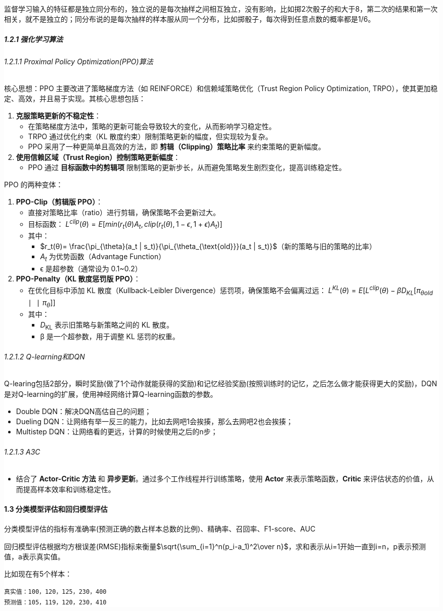 监督学习输入的特征都是独立同分布的，独立说的是每次抽样之间相互独立，没有影响，比如掷2次骰子的和大于8，第二次的结果和第一次相关，就不是独立的；同分布说的是每次抽样的样本服从同一个分布，比如掷骰子，每次得到任意点数的概率都是1/6。

##### 1.2.1 强化学习算法

###### 1.2.1.1 Proximal Policy Optimization(PPO)算法

核心思想：PPO 主要改进了策略梯度方法（如 REINFORCE）和信赖域策略优化（Trust Region Policy Optimization, TRPO），使其更加稳定、高效，并且易于实现。其核心思想包括：

1.  **克服策略更新的不稳定性**：
    -   在策略梯度方法中，策略的更新可能会导致较大的变化，从而影响学习稳定性。
    -   TRPO 通过优化约束（KL 散度约束）限制策略更新的幅度，但实现较为复杂。
    -   PPO 采用了一种更简单且高效的方法，即 **剪辑（Clipping）策略比率** 来约束策略的更新幅度。
2.  **使用信赖区域（Trust Region）控制策略更新幅度**：
    -   PPO 通过 **目标函数中的剪辑项** 限制策略的更新步长，从而避免策略发生剧烈变化，提高训练稳定性。

PPO 的两种变体：

1.  **PPO-Clip（剪辑版 PPO）**：
    -   直接对策略比率（ratio）进行剪辑，确保策略不会更新过大。
    -   目标函数： $L^{clip}(θ)=E[min⁡(r_t(θ)A_t,clip(r_t(θ),1−ϵ,1+ϵ)A_t)]$
    -   其中：
        -   $r_t(θ)= \frac{\pi_{\theta}(a_t | s_t)}{\pi_{\theta_{\text{old}}}(a_t | s_t)}$（新的策略与旧的策略的比率）
        -   $A_t$ 为优势函数（Advantage Function）
        -   ϵ 是超参数（通常设为 0.1~0.2）
2.  **PPO-Penalty（KL 散度惩罚版 PPO）**：
    -   在优化目标中添加 KL 散度（Kullback-Leibler Divergence）惩罚项，确保策略不会偏离过远： $L^{KL}(θ)=E[L^{clip}(θ)−βD_{KL}[π_{θold}∣∣π_θ]]$
    -   其中：
        -   $D_{\text{KL}}$ 表示旧策略与新策略之间的 KL 散度。
        -   β 是一个超参数，用于调整 KL 惩罚的权重。

###### 1.2.1.2 Q-learning和DQN

Q-learing包括2部分，瞬时奖励(做了1个动作就能获得的奖励)和记忆经验奖励(按照训练时的记忆，之后怎么做才能获得更大的奖励)，DQN是对Q-learning的扩展，使用神经网络计算Q-learning函数的参数。

*   Double DQN：解决DQN高估自己的问题；
*   Dueling DQN：让网络有举一反三的能力，比如去网吧1会挨揍，那么去网吧2也会挨揍；
*   Multistep DQN：让网络看的更远，计算的时候使用之后的n步；

###### 1.2.1.3 A3C

-   结合了 **Actor-Critic 方法** 和 **异步更新**。通过多个工作线程并行训练策略，使用 **Actor** 来表示策略函数，**Critic** 来评估状态的价值，从而提高样本效率和训练稳定性。

#### 1.3 分类模型评估和回归模型评估

分类模型评估的指标有准确率(预测正确的数占样本总数的比例)、精确率、召回率、F1-score、AUC

回归模型评估根据均方根误差(RMSE)指标来衡量$\sqrt{\sum_{i=1}^n(p_i-a_1)^2\over n}$，求和表示从i=1开始一直到i=n，p表示预测值，a表示真实值。

比如现在有5个样本：

```
真实值：100，120，125，230，400
预测值：105，119，120，230，410
```
